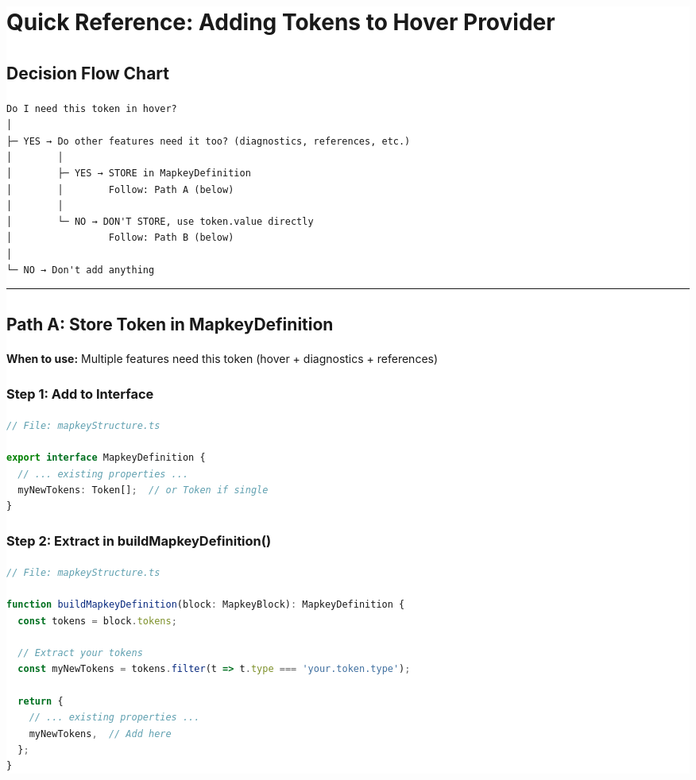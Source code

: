 # Quick Reference: Adding Tokens to Hover Provider

## Decision Flow Chart

```
Do I need this token in hover?
│
├─ YES → Do other features need it too? (diagnostics, references, etc.)
│        │
│        ├─ YES → STORE in MapkeyDefinition
│        │        Follow: Path A (below)
│        │
│        └─ NO → DON'T STORE, use token.value directly
│                 Follow: Path B (below)
│
└─ NO → Don't add anything
```

---

## Path A: Store Token in MapkeyDefinition

**When to use:** Multiple features need this token (hover + diagnostics + references)

### Step 1: Add to Interface
```typescript
// File: mapkeyStructure.ts

export interface MapkeyDefinition {
  // ... existing properties ...
  myNewTokens: Token[];  // or Token if single
}
```

### Step 2: Extract in buildMapkeyDefinition()
```typescript
// File: mapkeyStructure.ts

function buildMapkeyDefinition(block: MapkeyBlock): MapkeyDefinition {
  const tokens = block.tokens;
  
  // Extract your tokens
  const myNewTokens = tokens.filter(t => t.type === 'your.token.type');
  
  return {
    // ... existing properties ...
    myNewTokens,  // Add here
  };
}
```

